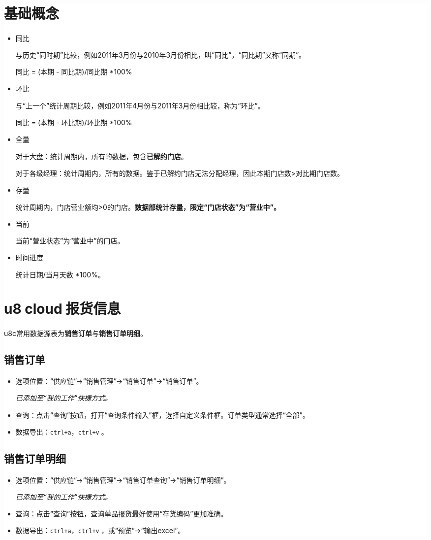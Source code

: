 # 基础概念

- 同比

  与历史“同时期”比较，例如2011年3月份与2010年3月份相比，叫“同比”，“同比期”又称“同期”。

  同比 = (本期 - 同比期)/同比期 *100%

- 环比

  与“上一个”统计周期比较，例如2011年4月份与2011年3月份相比较，称为“环比”。

  同比 = (本期 - 环比期)/环比期 *100%

- 全量

  对于大盘：统计周期内，所有的数据，包含**已解约门店**。

  对于各级经理：统计周期内，所有的数据。鉴于已解约门店无法分配经理，因此本期门店数>对比期门店数。

- 存量

  统计周期内，门店营业额均>0的门店。**数据部统计存量，限定“门店状态”为“营业中”。**

- 当前

  当前“营业状态”为“营业中”的门店。

- 时间进度

  统计日期/当月天数 *100%。



# u8 cloud 报货信息

u8c常用数据源表为**销售订单**与**销售订单明细**。



## 销售订单

- 选项位置：“供应链”→“销售管理”→“销售订单”→“销售订单”。

  *已添加至“我的工作”快捷方式。*

- 查询：点击“查询”按钮，打开“查询条件输入”框，选择自定义条件框。订单类型通常选择“全部”。

- 数据导出：`ctrl+a`，`ctrl+v` 。

  

## 销售订单明细

- 选项位置：“供应链”→“销售管理”→“销售订单查询”→“销售订单明细”。

  *已添加至“我的工作”快捷方式。*

- 查询：点击“查询”按钮，查询单品报货最好使用“存货编码”更加准确。

- 数据导出：`ctrl+a`，`ctrl+v` ，或“预览”→“输出excel”。
